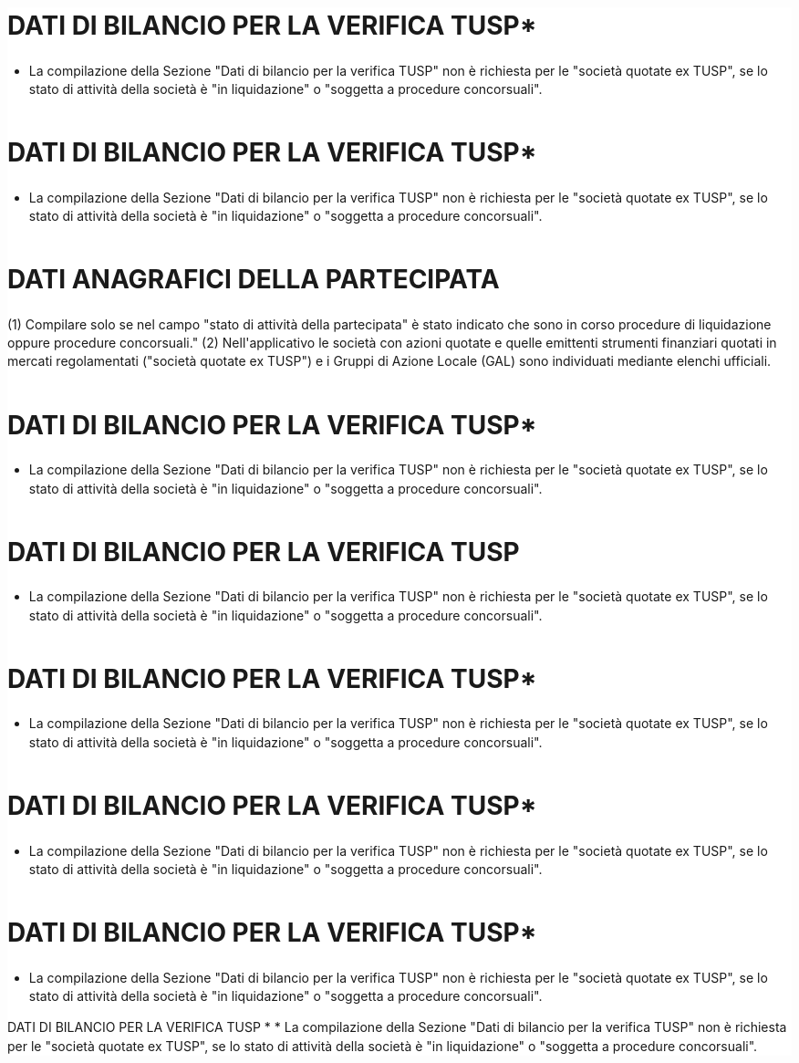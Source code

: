 # DATI DI BILANCIO PER LA VERIFICA TUSP*
* La compilazione della Sezione "Dati di bilancio per la verifica TUSP" non è richiesta per le "società quotate ex TUSP", se lo stato di attività della società è "in liquidazione" o "soggetta a procedure concorsuali".

# DATI DI BILANCIO PER LA VERIFICA TUSP*
* La compilazione della Sezione "Dati di bilancio per la verifica TUSP" non è richiesta per le "società quotate ex TUSP", se lo stato di attività della società è "in liquidazione" o "soggetta a procedure concorsuali".

# DATI ANAGRAFICI DELLA PARTECIPATA
(1) Compilare solo se nel campo "stato di attività della partecipata" è stato indicato che sono in corso procedure di liquidazione oppure procedure concorsuali." (2) Nell'applicativo le società con azioni quotate e quelle emittenti strumenti finanziari quotati in mercati regolamentati ("società quotate ex TUSP") e i Gruppi di Azione Locale (GAL) sono individuati mediante elenchi ufficiali.

# DATI DI BILANCIO PER LA VERIFICA TUSP*
* La compilazione della Sezione "Dati di bilancio per la verifica TUSP" non è richiesta per le "società quotate ex TUSP", se lo stato di attività della società è "in liquidazione" o "soggetta a procedure concorsuali".

# DATI DI BILANCIO PER LA VERIFICA TUSP
* La compilazione della Sezione "Dati di bilancio per la verifica TUSP" non è richiesta per le "società quotate ex TUSP", se lo stato di attività della società è "in liquidazione" o "soggetta a procedure concorsuali".

# DATI DI BILANCIO PER LA VERIFICA TUSP*
* La compilazione della Sezione "Dati di bilancio per la verifica TUSP" non è richiesta per le "società quotate ex TUSP", se lo stato di attività della società è "in liquidazione" o "soggetta a procedure concorsuali".

# DATI DI BILANCIO PER LA VERIFICA TUSP*
* La compilazione della Sezione "Dati di bilancio per la verifica TUSP" non è richiesta per le "società quotate ex TUSP", se lo stato di attività della società è "in liquidazione" o "soggetta a procedure concorsuali".

# DATI DI BILANCIO PER LA VERIFICA TUSP*
* La compilazione della Sezione "Dati di bilancio per la verifica TUSP" non è richiesta per le "società quotate ex TUSP", se lo stato di attività della società è "in liquidazione" o "soggetta a procedure concorsuali".

DATI DI BILANCIO PER LA VERIFICA TUSP * * La compilazione della Sezione "Dati di bilancio per la verifica TUSP" non è richiesta per le "società quotate ex TUSP", se lo stato di attività della società è "in liquidazione" o "soggetta a procedure concorsuali".
